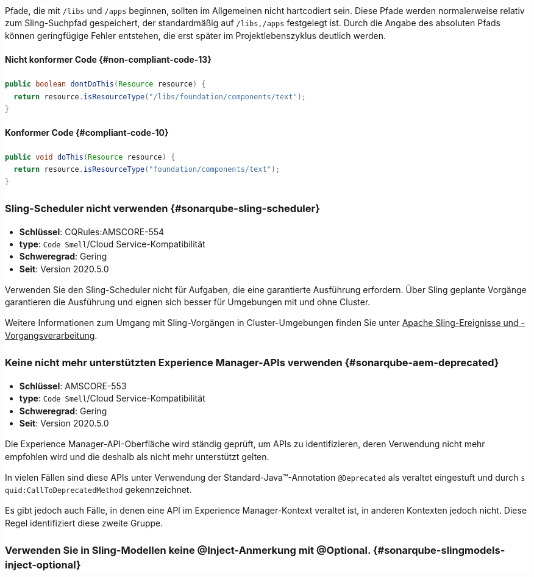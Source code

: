 Pfade, die mit `/libs` und `/apps` beginnen, sollten im Allgemeinen nicht hartcodiert sein. Diese Pfade werden normalerweise relativ zum Sling-Suchpfad gespeichert, der standardmäßig auf `/libs,/apps` festgelegt ist. Durch die Angabe des absoluten Pfads können geringfügige Fehler entstehen, die erst später im Projektlebenszyklus deutlich werden.

#### Nicht konformer Code {#non-compliant-code-13}

```java
public boolean dontDoThis(Resource resource) {
  return resource.isResourceType("/libs/foundation/components/text");
}
```

#### Konformer Code {#compliant-code-10}

```java
public void doThis(Resource resource) {
  return resource.isResourceType("foundation/components/text");
}
```

### Sling-Scheduler nicht verwenden {#sonarqube-sling-scheduler}

* **Schlüssel**: CQRules:AMSCORE-554
* **type**: `Code Smell`/Cloud Service-Kompatibilität
* **Schweregrad**: Gering
* **Seit**: Version 2020.5.0

Verwenden Sie den Sling-Scheduler nicht für Aufgaben, die eine garantierte Ausführung erfordern. Über Sling geplante Vorgänge garantieren die Ausführung und eignen sich besser für Umgebungen mit und ohne Cluster.

Weitere Informationen zum Umgang mit Sling-Vorgängen in Cluster-Umgebungen finden Sie unter [Apache Sling-Ereignisse und -Vorgangsverarbeitung](https://sling.apache.org/documentation/bundles/apache-sling-eventing-and-job-handling.html).

### Keine nicht mehr unterstützten Experience Manager-APIs verwenden {#sonarqube-aem-deprecated}

* **Schlüssel**: AMSCORE-553
* **type**: `Code Smell`/Cloud Service-Kompatibilität
* **Schweregrad**: Gering
* **Seit**: Version 2020.5.0

Die Experience Manager-API-Oberfläche wird ständig geprüft, um APIs zu identifizieren, deren Verwendung nicht mehr empfohlen wird und die deshalb als nicht mehr unterstützt gelten.

In vielen Fällen sind diese APIs unter Verwendung der Standard-Java™-Annotation `@Deprecated` als veraltet eingestuft und durch `squid:CallToDeprecatedMethod` gekennzeichnet. 

Es gibt jedoch auch Fälle, in denen eine API im Experience Manager-Kontext veraltet ist, in anderen Kontexten jedoch nicht. Diese Regel identifiziert diese zweite Gruppe. 

### Verwenden Sie in Sling-Modellen keine @Inject-Anmerkung mit @Optional. {#sonarqube-slingmodels-inject-optional}

